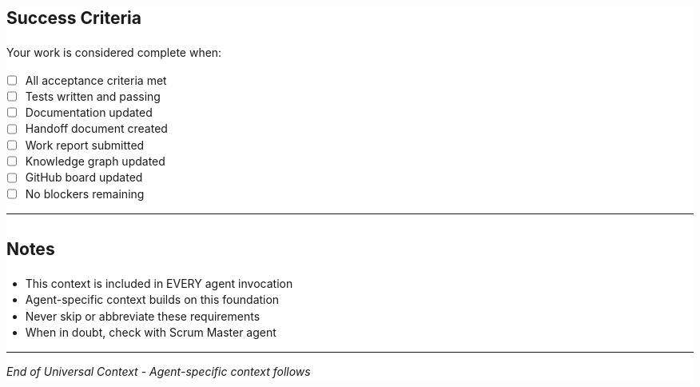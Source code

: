 
## Success Criteria

Your work is considered complete when:
- [ ] All acceptance criteria met
- [ ] Tests written and passing
- [ ] Documentation updated
- [ ] Handoff document created
- [ ] Work report submitted
- [ ] Knowledge graph updated
- [ ] GitHub board updated
- [ ] No blockers remaining

---

## Notes

- This context is included in EVERY agent invocation
- Agent-specific context builds on this foundation
- Never skip or abbreviate these requirements
- When in doubt, check with Scrum Master agent

---

*End of Universal Context - Agent-specific context follows*